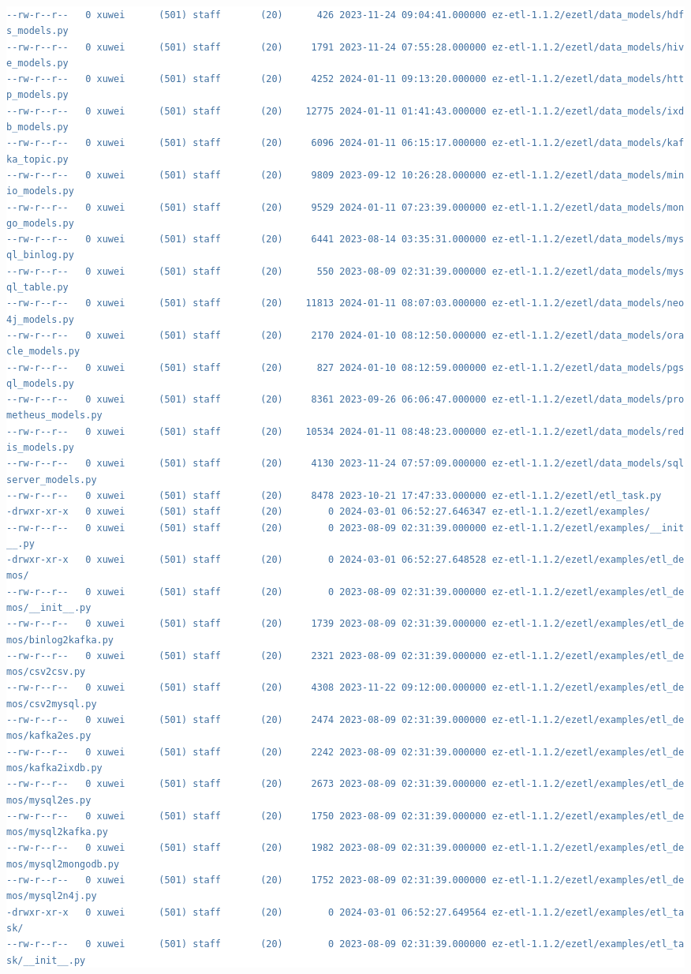 ```diff
--rw-r--r--   0 xuwei      (501) staff       (20)      426 2023-11-24 09:04:41.000000 ez-etl-1.1.2/ezetl/data_models/hdfs_models.py
--rw-r--r--   0 xuwei      (501) staff       (20)     1791 2023-11-24 07:55:28.000000 ez-etl-1.1.2/ezetl/data_models/hive_models.py
--rw-r--r--   0 xuwei      (501) staff       (20)     4252 2024-01-11 09:13:20.000000 ez-etl-1.1.2/ezetl/data_models/http_models.py
--rw-r--r--   0 xuwei      (501) staff       (20)    12775 2024-01-11 01:41:43.000000 ez-etl-1.1.2/ezetl/data_models/ixdb_models.py
--rw-r--r--   0 xuwei      (501) staff       (20)     6096 2024-01-11 06:15:17.000000 ez-etl-1.1.2/ezetl/data_models/kafka_topic.py
--rw-r--r--   0 xuwei      (501) staff       (20)     9809 2023-09-12 10:26:28.000000 ez-etl-1.1.2/ezetl/data_models/minio_models.py
--rw-r--r--   0 xuwei      (501) staff       (20)     9529 2024-01-11 07:23:39.000000 ez-etl-1.1.2/ezetl/data_models/mongo_models.py
--rw-r--r--   0 xuwei      (501) staff       (20)     6441 2023-08-14 03:35:31.000000 ez-etl-1.1.2/ezetl/data_models/mysql_binlog.py
--rw-r--r--   0 xuwei      (501) staff       (20)      550 2023-08-09 02:31:39.000000 ez-etl-1.1.2/ezetl/data_models/mysql_table.py
--rw-r--r--   0 xuwei      (501) staff       (20)    11813 2024-01-11 08:07:03.000000 ez-etl-1.1.2/ezetl/data_models/neo4j_models.py
--rw-r--r--   0 xuwei      (501) staff       (20)     2170 2024-01-10 08:12:50.000000 ez-etl-1.1.2/ezetl/data_models/oracle_models.py
--rw-r--r--   0 xuwei      (501) staff       (20)      827 2024-01-10 08:12:59.000000 ez-etl-1.1.2/ezetl/data_models/pgsql_models.py
--rw-r--r--   0 xuwei      (501) staff       (20)     8361 2023-09-26 06:06:47.000000 ez-etl-1.1.2/ezetl/data_models/prometheus_models.py
--rw-r--r--   0 xuwei      (501) staff       (20)    10534 2024-01-11 08:48:23.000000 ez-etl-1.1.2/ezetl/data_models/redis_models.py
--rw-r--r--   0 xuwei      (501) staff       (20)     4130 2023-11-24 07:57:09.000000 ez-etl-1.1.2/ezetl/data_models/sqlserver_models.py
--rw-r--r--   0 xuwei      (501) staff       (20)     8478 2023-10-21 17:47:33.000000 ez-etl-1.1.2/ezetl/etl_task.py
-drwxr-xr-x   0 xuwei      (501) staff       (20)        0 2024-03-01 06:52:27.646347 ez-etl-1.1.2/ezetl/examples/
--rw-r--r--   0 xuwei      (501) staff       (20)        0 2023-08-09 02:31:39.000000 ez-etl-1.1.2/ezetl/examples/__init__.py
-drwxr-xr-x   0 xuwei      (501) staff       (20)        0 2024-03-01 06:52:27.648528 ez-etl-1.1.2/ezetl/examples/etl_demos/
--rw-r--r--   0 xuwei      (501) staff       (20)        0 2023-08-09 02:31:39.000000 ez-etl-1.1.2/ezetl/examples/etl_demos/__init__.py
--rw-r--r--   0 xuwei      (501) staff       (20)     1739 2023-08-09 02:31:39.000000 ez-etl-1.1.2/ezetl/examples/etl_demos/binlog2kafka.py
--rw-r--r--   0 xuwei      (501) staff       (20)     2321 2023-08-09 02:31:39.000000 ez-etl-1.1.2/ezetl/examples/etl_demos/csv2csv.py
--rw-r--r--   0 xuwei      (501) staff       (20)     4308 2023-11-22 09:12:00.000000 ez-etl-1.1.2/ezetl/examples/etl_demos/csv2mysql.py
--rw-r--r--   0 xuwei      (501) staff       (20)     2474 2023-08-09 02:31:39.000000 ez-etl-1.1.2/ezetl/examples/etl_demos/kafka2es.py
--rw-r--r--   0 xuwei      (501) staff       (20)     2242 2023-08-09 02:31:39.000000 ez-etl-1.1.2/ezetl/examples/etl_demos/kafka2ixdb.py
--rw-r--r--   0 xuwei      (501) staff       (20)     2673 2023-08-09 02:31:39.000000 ez-etl-1.1.2/ezetl/examples/etl_demos/mysql2es.py
--rw-r--r--   0 xuwei      (501) staff       (20)     1750 2023-08-09 02:31:39.000000 ez-etl-1.1.2/ezetl/examples/etl_demos/mysql2kafka.py
--rw-r--r--   0 xuwei      (501) staff       (20)     1982 2023-08-09 02:31:39.000000 ez-etl-1.1.2/ezetl/examples/etl_demos/mysql2mongodb.py
--rw-r--r--   0 xuwei      (501) staff       (20)     1752 2023-08-09 02:31:39.000000 ez-etl-1.1.2/ezetl/examples/etl_demos/mysql2n4j.py
-drwxr-xr-x   0 xuwei      (501) staff       (20)        0 2024-03-01 06:52:27.649564 ez-etl-1.1.2/ezetl/examples/etl_task/
--rw-r--r--   0 xuwei      (501) staff       (20)        0 2023-08-09 02:31:39.000000 ez-etl-1.1.2/ezetl/examples/etl_task/__init__.py
```